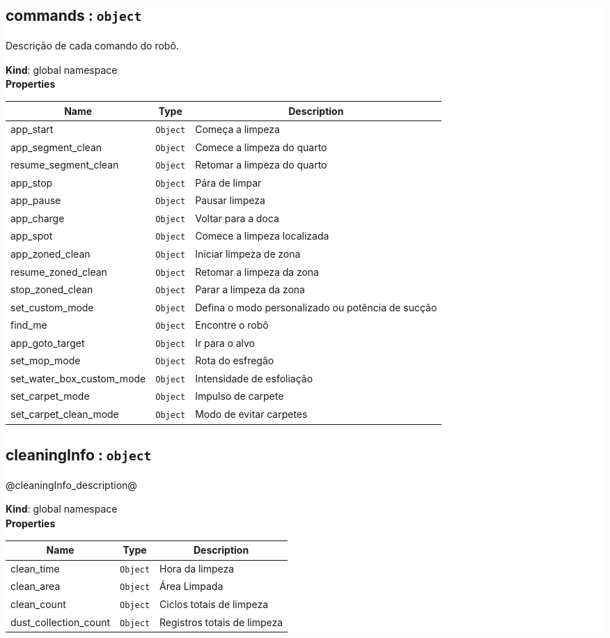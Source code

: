 <a name="commands"></a>

## commands : <code>object</code>
Descrição de cada comando do robô.

**Kind**: global namespace  
**Properties**

| Name | Type | Description |
| --- | --- | --- |
| app_start | <code>Object</code> | Começa a limpeza |
| app_segment_clean | <code>Object</code> | Comece a limpeza do quarto |
| resume_segment_clean | <code>Object</code> | Retomar a limpeza do quarto |
| app_stop | <code>Object</code> | Pára de limpar |
| app_pause | <code>Object</code> | Pausar limpeza |
| app_charge | <code>Object</code> | Voltar para a doca |
| app_spot | <code>Object</code> | Comece a limpeza localizada |
| app_zoned_clean | <code>Object</code> | Iniciar limpeza de zona |
| resume_zoned_clean | <code>Object</code> | Retomar a limpeza da zona |
| stop_zoned_clean | <code>Object</code> | Parar a limpeza da zona |
| set_custom_mode | <code>Object</code> | Defina o modo personalizado ou potência de sucção |
| find_me | <code>Object</code> | Encontre o robô |
| app_goto_target | <code>Object</code> | Ir para o alvo |
| set_mop_mode | <code>Object</code> | Rota do esfregão |
| set_water_box_custom_mode | <code>Object</code> | Intensidade de esfoliação |
| set_carpet_mode | <code>Object</code> | Impulso de carpete |
| set_carpet_clean_mode | <code>Object</code> | Modo de evitar carpetes |

<a name="cleaningInfo"></a>

## cleaningInfo : <code>object</code>
@cleaningInfo_description@

**Kind**: global namespace  
**Properties**

| Name | Type | Description |
| --- | --- | --- |
| clean_time | <code>Object</code> | Hora da limpeza |
| clean_area | <code>Object</code> | Área Limpada |
| clean_count | <code>Object</code> | Ciclos totais de limpeza |
| dust_collection_count | <code>Object</code> | Registros totais de limpeza |
